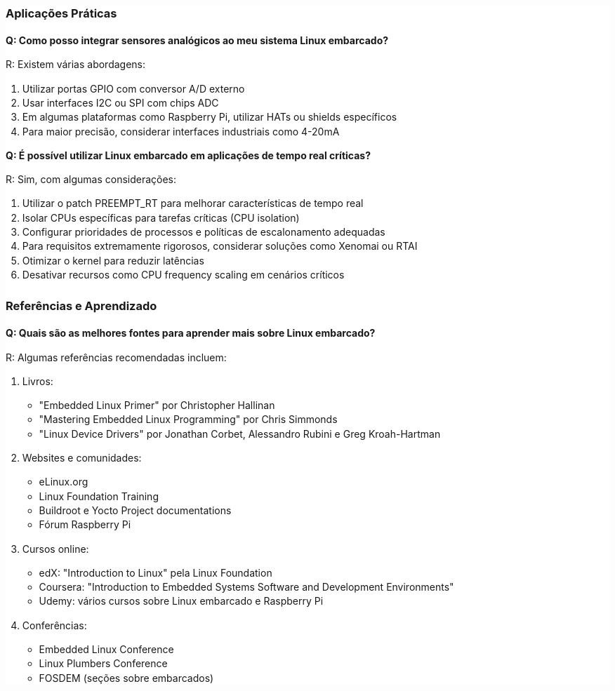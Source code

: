 ### Aplicações Práticas

**Q: Como posso integrar sensores analógicos ao meu sistema Linux embarcado?**

R: Existem várias abordagens:
1. Utilizar portas GPIO com conversor A/D externo
2. Usar interfaces I2C ou SPI com chips ADC
3. Em algumas plataformas como Raspberry Pi, utilizar HATs ou shields específicos
4. Para maior precisão, considerar interfaces industriais como 4-20mA

**Q: É possível utilizar Linux embarcado em aplicações de tempo real críticas?**

R: Sim, com algumas considerações:
1. Utilizar o patch PREEMPT_RT para melhorar características de tempo real
2. Isolar CPUs específicas para tarefas críticas (CPU isolation)
3. Configurar prioridades de processos e políticas de escalonamento adequadas
4. Para requisitos extremamente rigorosos, considerar soluções como Xenomai ou RTAI
5. Otimizar o kernel para reduzir latências
6. Desativar recursos como CPU frequency scaling em cenários críticos

### Referências e Aprendizado

**Q: Quais são as melhores fontes para aprender mais sobre Linux embarcado?**

R: Algumas referências recomendadas incluem:
1. Livros:
   - "Embedded Linux Primer" por Christopher Hallinan
   - "Mastering Embedded Linux Programming" por Chris Simmonds
   - "Linux Device Drivers" por Jonathan Corbet, Alessandro Rubini e Greg Kroah-Hartman

2. Websites e comunidades:
   - eLinux.org
   - Linux Foundation Training
   - Buildroot e Yocto Project documentations
   - Fórum Raspberry Pi

3. Cursos online:
   - edX: "Introduction to Linux" pela Linux Foundation
   - Coursera: "Introduction to Embedded Systems Software and Development Environments"
   - Udemy: vários cursos sobre Linux embarcado e Raspberry Pi

4. Conferências:
   - Embedded Linux Conference
   - Linux Plumbers Conference
   - FOSDEM (seções sobre embarcados)
   

